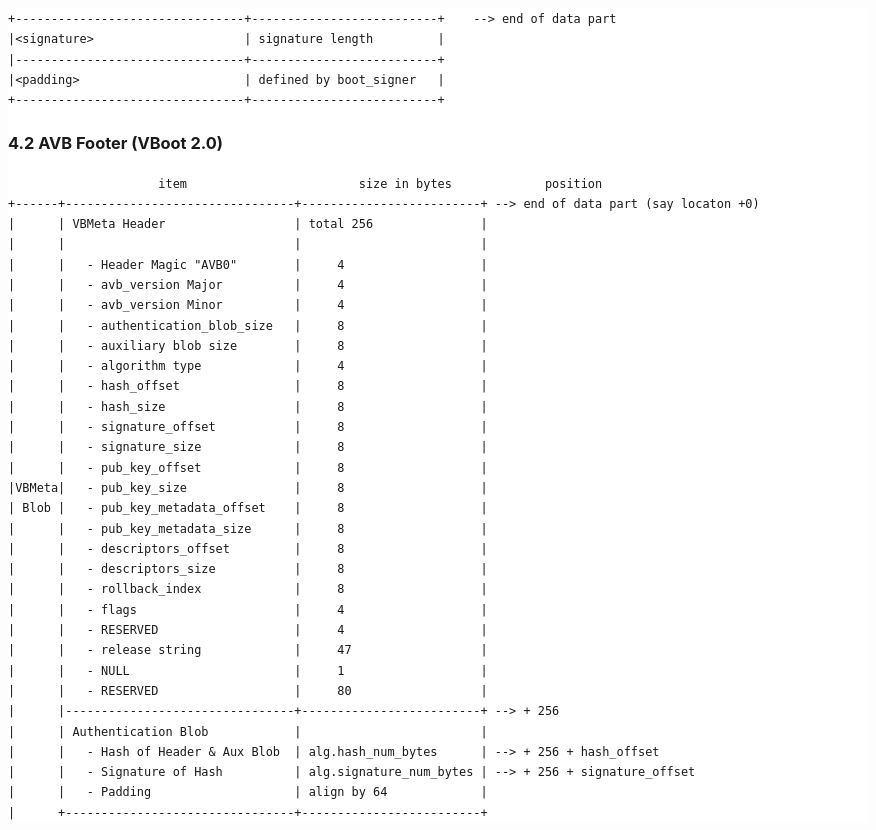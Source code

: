     +--------------------------------+--------------------------+    --> end of data part
    |<signature>                     | signature length         |
    |--------------------------------+--------------------------+
    |<padding>                       | defined by boot_signer   |
    +--------------------------------+--------------------------+

### 4.2 AVB Footer (VBoot 2.0)

                         item                        size in bytes             position
    +------+--------------------------------+-------------------------+ --> end of data part (say locaton +0)
    |      | VBMeta Header                  | total 256               |
    |      |                                |                         |
    |      |   - Header Magic "AVB0"        |     4                   |
    |      |   - avb_version Major          |     4                   |
    |      |   - avb_version Minor          |     4                   |
    |      |   - authentication_blob_size   |     8                   |
    |      |   - auxiliary blob size        |     8                   |
    |      |   - algorithm type             |     4                   |
    |      |   - hash_offset                |     8                   |
    |      |   - hash_size                  |     8                   |
    |      |   - signature_offset           |     8                   |
    |      |   - signature_size             |     8                   |
    |      |   - pub_key_offset             |     8                   |
    |VBMeta|   - pub_key_size               |     8                   |
    | Blob |   - pub_key_metadata_offset    |     8                   |
    |      |   - pub_key_metadata_size      |     8                   |
    |      |   - descriptors_offset         |     8                   |
    |      |   - descriptors_size           |     8                   |
    |      |   - rollback_index             |     8                   |
    |      |   - flags                      |     4                   |
    |      |   - RESERVED                   |     4                   |
    |      |   - release string             |     47                  |
    |      |   - NULL                       |     1                   |
    |      |   - RESERVED                   |     80                  |
    |      |--------------------------------+-------------------------+ --> + 256
    |      | Authentication Blob            |                         |
    |      |   - Hash of Header & Aux Blob  | alg.hash_num_bytes      | --> + 256 + hash_offset
    |      |   - Signature of Hash          | alg.signature_num_bytes | --> + 256 + signature_offset
    |      |   - Padding                    | align by 64             |
    |      +--------------------------------+-------------------------+